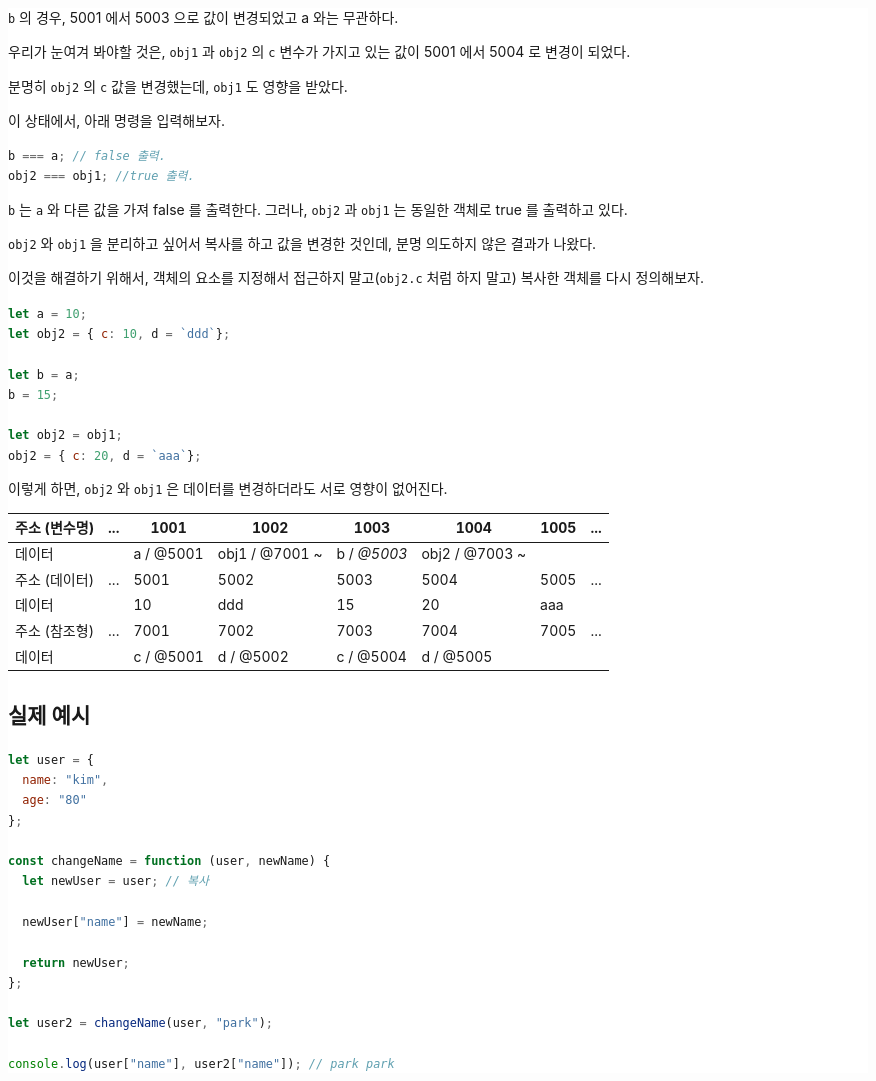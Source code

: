 `b` 의 경우, 5001 에서 5003 으로 값이 변경되었고 a 와는 무관하다.

우리가 눈여겨 봐야할 것은, `obj1` 과 `obj2` 의 `c` 변수가 가지고 있는 값이 5001 에서 5004 로 변경이 되었다.

분명히 `obj2` 의 `c` 값을 변경했는데, `obj1` 도 영향을 받았다.

이 상태에서, 아래 명령을 입력해보자.

```javascript
b === a; // false 출력.
obj2 === obj1; //true 출력.
```

`b` 는 `a` 와 다른 값을 가져 false 를 출력한다.
그러나, `obj2` 과 `obj1` 는 동일한 객체로 true 를 출력하고 있다.

`obj2` 와 `obj1` 을 분리하고 싶어서 복사를 하고 값을 변경한 것인데, 분명 의도하지 않은 결과가 나왔다.

이것을 해결하기 위해서, 객체의 요소를 지정해서 접근하지 말고(`obj2.c` 처럼 하지 말고) 복사한 객체를 다시 정의해보자.

```javascript
let a = 10;
let obj2 = { c: 10, d = `ddd`};

let b = a;
b = 15;

let obj2 = obj1;
obj2 = { c: 20, d = `aaa`};
```

이렇게 하면, `obj2` 와 `obj1` 은 데이터를 변경하더라도 서로 영향이 없어진다.

| 주소 (변수명) | ... | 1001      | 1002           | 1003        | 1004           | 1005 | ... |
| ------------- | --- | --------- | -------------- | ----------- | -------------- | ---- | --- |
| 데이터        |     | a / @5001 | obj1 / @7001 ~ | b / _@5003_ | obj2 / @7003 ~ |      |     |
| 주소 (데이터) | ... | 5001      | 5002           | 5003        | 5004           | 5005 | ... |
| 데이터        |     | 10        | ddd            | 15          | 20             | aaa  |     |
| 주소 (참조형) | ... | 7001      | 7002           | 7003        | 7004           | 7005 | ... |
| 데이터        |     | c / @5001 | d / @5002      | c / @5004   | d / @5005      |      |     |

## 실제 예시

```javascript
let user = {
  name: "kim",
  age: "80"
};

const changeName = function (user, newName) {
  let newUser = user; // 복사

  newUser["name"] = newName;

  return newUser;
};

let user2 = changeName(user, "park");

console.log(user["name"], user2["name"]); // park park
```
